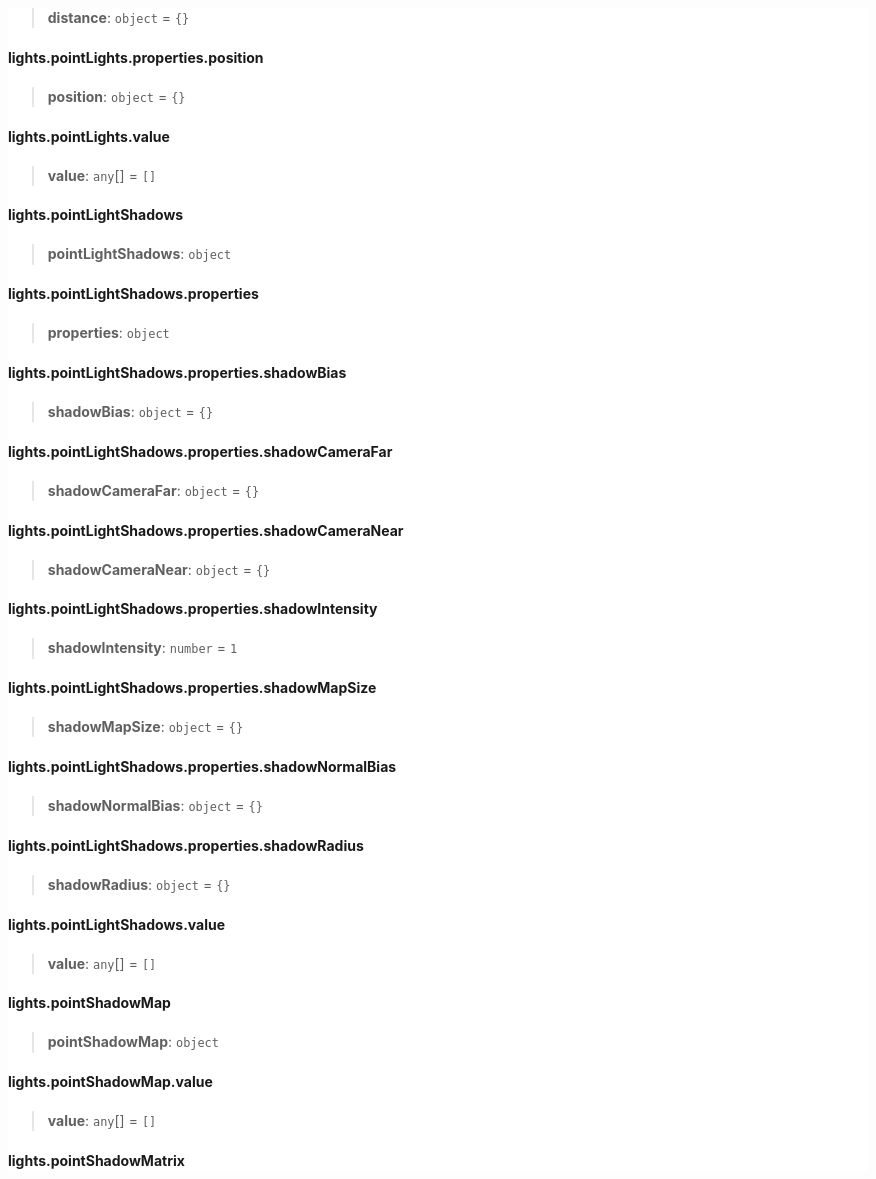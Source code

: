 > **distance**: `object` = `{}`

#### lights.pointLights.properties.position

> **position**: `object` = `{}`

#### lights.pointLights.value

> **value**: `any`[] = `[]`

#### lights.pointLightShadows

> **pointLightShadows**: `object`

#### lights.pointLightShadows.properties

> **properties**: `object`

#### lights.pointLightShadows.properties.shadowBias

> **shadowBias**: `object` = `{}`

#### lights.pointLightShadows.properties.shadowCameraFar

> **shadowCameraFar**: `object` = `{}`

#### lights.pointLightShadows.properties.shadowCameraNear

> **shadowCameraNear**: `object` = `{}`

#### lights.pointLightShadows.properties.shadowIntensity

> **shadowIntensity**: `number` = `1`

#### lights.pointLightShadows.properties.shadowMapSize

> **shadowMapSize**: `object` = `{}`

#### lights.pointLightShadows.properties.shadowNormalBias

> **shadowNormalBias**: `object` = `{}`

#### lights.pointLightShadows.properties.shadowRadius

> **shadowRadius**: `object` = `{}`

#### lights.pointLightShadows.value

> **value**: `any`[] = `[]`

#### lights.pointShadowMap

> **pointShadowMap**: `object`

#### lights.pointShadowMap.value

> **value**: `any`[] = `[]`

#### lights.pointShadowMatrix
